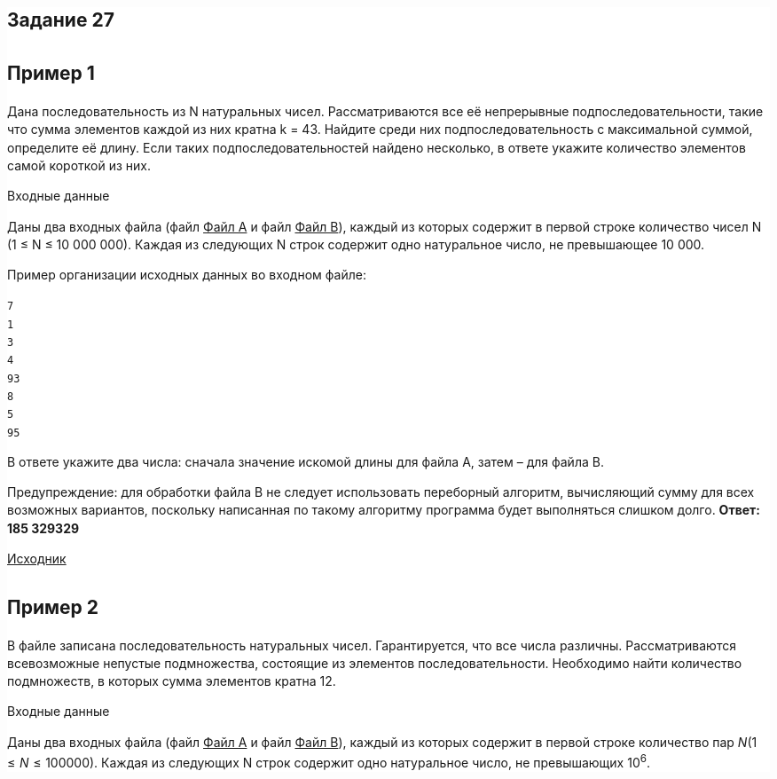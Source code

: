 

## Задание 27

## Пример 1

Дана последовательность из N натуральных чисел. Рассматриваются все
её непрерывные подпоследовательности, такие что сумма элементов каждой
из них кратна k = 43. Найдите среди них подпоследовательность
с максимальной суммой, определите её длину. Если таких
подпоследовательностей найдено несколько, в ответе укажите количество
элементов самой короткой из них.

Входные данные

Даны два входных файла (файл [Файл A](problems/problem27/27-A.txt) и файл
[Файл B](problems/problem27/27-B.txt)), каждый из которых содержит
в первой строке количество чисел N (1 ≤ N ≤ 10 000 000). Каждая
из следующих N строк содержит одно натуральное число, не превышающее
10 000.

Пример организации исходных данных во входном файле:

```
7
1
3
4
93
8
5
95
```

В ответе укажите два числа: сначала значение искомой длины для файла А,
затем – для файла B.

Предупреждение: для обработки файла B не следует использовать
переборный алгоритм, вычисляющий сумму для всех возможных вариантов,
поскольку написанная по такому алгоритму программа будет выполняться
слишком долго.
**Ответ: 	185 329329**


[Исходник](https://github.com/aoklyunin/ege-py/blob/master/problem27/example1.py)

## Пример 2

В файле записана последовательность натуральных чисел. Гарантируется, что все числа различны.
Рассматриваются всевозможные непустые подмножества, состоящие из элементов последовательности.
Необходимо найти количество подмножеств, в которых сумма элементов кратна 12.

Входные данные

Даны два входных файла (файл [Файл A](problems/problem27/27-1a.txt) и файл
[Файл B](problems/problem27/27-1b.txt)), каждый из которых содержит в первой строке
количество пар $N (1 \leq N \leq 100000)$. Каждая из следующих N строк содержит одно натуральное
число, не превышающих $10^6$.
